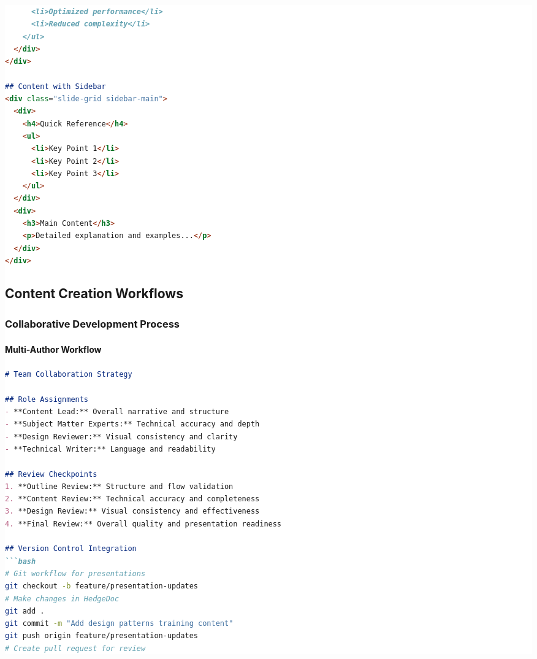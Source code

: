 ```markdown
      <li>Optimized performance</li>
      <li>Reduced complexity</li>
    </ul>
  </div>
</div>

## Content with Sidebar
<div class="slide-grid sidebar-main">
  <div>
    <h4>Quick Reference</h4>
    <ul>
      <li>Key Point 1</li>
      <li>Key Point 2</li>
      <li>Key Point 3</li>
    </ul>
  </div>
  <div>
    <h3>Main Content</h3>
    <p>Detailed explanation and examples...</p>
  </div>
</div>
```

## Content Creation Workflows

### Collaborative Development Process

#### Multi-Author Workflow
```markdown
# Team Collaboration Strategy

## Role Assignments
- **Content Lead:** Overall narrative and structure
- **Subject Matter Experts:** Technical accuracy and depth
- **Design Reviewer:** Visual consistency and clarity
- **Technical Writer:** Language and readability

## Review Checkpoints
1. **Outline Review:** Structure and flow validation
2. **Content Review:** Technical accuracy and completeness
3. **Design Review:** Visual consistency and effectiveness
4. **Final Review:** Overall quality and presentation readiness

## Version Control Integration
```bash
# Git workflow for presentations
git checkout -b feature/presentation-updates
# Make changes in HedgeDoc
git add .
git commit -m "Add design patterns training content"
git push origin feature/presentation-updates
# Create pull request for review
```
